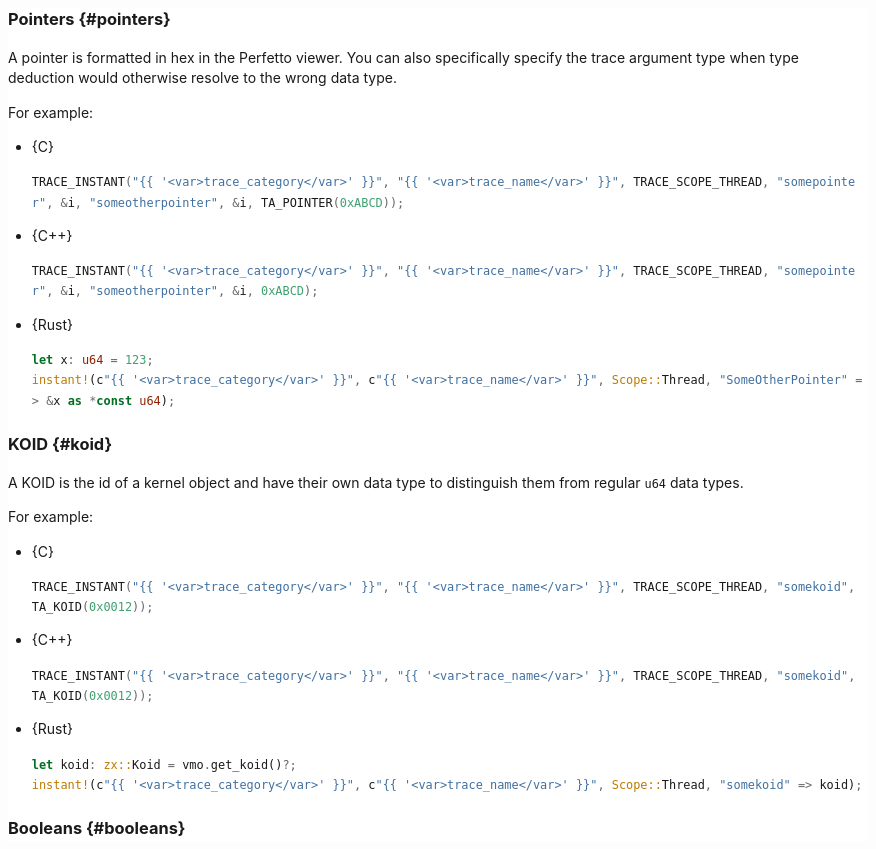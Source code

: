 ### Pointers {#pointers}

A pointer is formatted in hex in the Perfetto viewer. You can also specifically
specify the trace argument type when type deduction would otherwise resolve
to the wrong data type.

For example:

* {C}

  ```c
  TRACE_INSTANT("{{ '<var>trace_category</var>' }}", "{{ '<var>trace_name</var>' }}", TRACE_SCOPE_THREAD, "somepointer", &i, "someotherpointer", &i, TA_POINTER(0xABCD));
  ```

* {C++}

  ```cpp
  TRACE_INSTANT("{{ '<var>trace_category</var>' }}", "{{ '<var>trace_name</var>' }}", TRACE_SCOPE_THREAD, "somepointer", &i, "someotherpointer", &i, 0xABCD);
  ```

* {Rust}

  ```rust
  let x: u64 = 123;
  instant!(c"{{ '<var>trace_category</var>' }}", c"{{ '<var>trace_name</var>' }}", Scope::Thread, "SomeOtherPointer" => &x as *const u64);
  ```

### KOID {#koid}

A KOID is the id of a kernel object and have their own data type to distinguish
them from regular `u64` data types.

For example:

* {C}

  ```c
  TRACE_INSTANT("{{ '<var>trace_category</var>' }}", "{{ '<var>trace_name</var>' }}", TRACE_SCOPE_THREAD, "somekoid", TA_KOID(0x0012));
  ```

* {C++}

  ```cpp
  TRACE_INSTANT("{{ '<var>trace_category</var>' }}", "{{ '<var>trace_name</var>' }}", TRACE_SCOPE_THREAD, "somekoid", TA_KOID(0x0012));
  ```

* {Rust}

  ```rust
  let koid: zx::Koid = vmo.get_koid()?;
  instant!(c"{{ '<var>trace_category</var>' }}", c"{{ '<var>trace_name</var>' }}", Scope::Thread, "somekoid" => koid);
  ```

### Booleans {#booleans}
